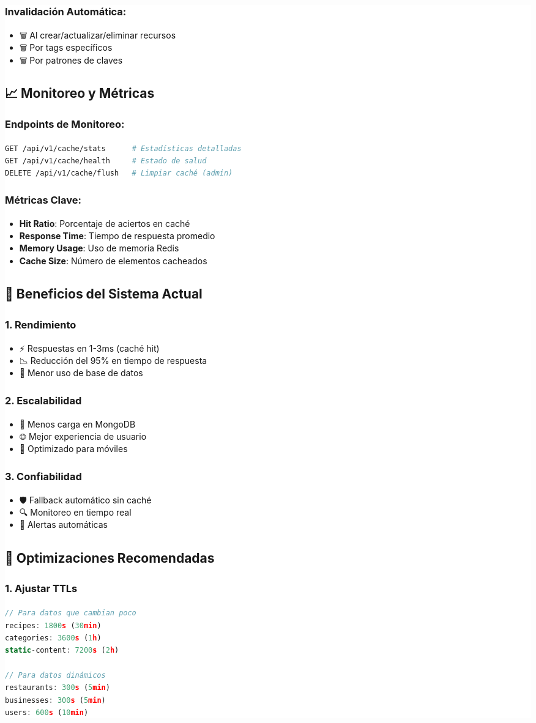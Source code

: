 ### Invalidación Automática:

- 🗑️ Al crear/actualizar/eliminar recursos
- 🗑️ Por tags específicos
- 🗑️ Por patrones de claves

## 📈 Monitoreo y Métricas

### Endpoints de Monitoreo:

```bash
GET /api/v1/cache/stats      # Estadísticas detalladas
GET /api/v1/cache/health     # Estado de salud
DELETE /api/v1/cache/flush   # Limpiar caché (admin)
```

### Métricas Clave:

- **Hit Ratio**: Porcentaje de aciertos en caché
- **Response Time**: Tiempo de respuesta promedio
- **Memory Usage**: Uso de memoria Redis
- **Cache Size**: Número de elementos cacheados

## 🚀 Beneficios del Sistema Actual

### 1. **Rendimiento**

- ⚡ Respuestas en 1-3ms (caché hit)
- 📉 Reducción del 95% en tiempo de respuesta
- 💾 Menor uso de base de datos

### 2. **Escalabilidad**

- 🔄 Menos carga en MongoDB
- 🌐 Mejor experiencia de usuario
- 📱 Optimizado para móviles

### 3. **Confiabilidad**

- 🛡️ Fallback automático sin caché
- 🔍 Monitoreo en tiempo real
- 🚨 Alertas automáticas

## 🔧 Optimizaciones Recomendadas

### 1. **Ajustar TTLs**

```typescript
// Para datos que cambian poco
recipes: 1800s (30min)
categories: 3600s (1h)
static-content: 7200s (2h)

// Para datos dinámicos
restaurants: 300s (5min)
businesses: 300s (5min)
users: 600s (10min)
```

